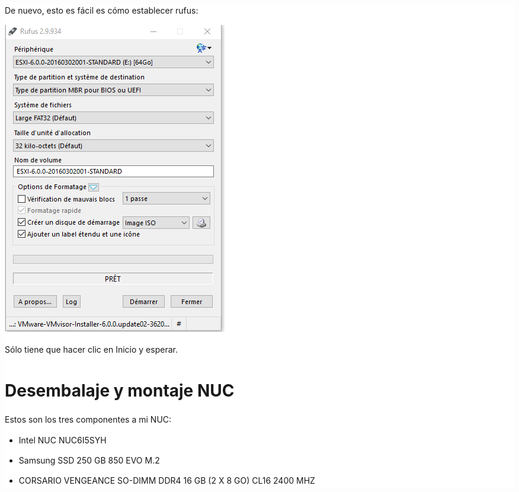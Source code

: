 De nuevo, esto es fácil es cómo establecer rufus:

![installation.vmware.nuc2](../images/installation.vmware.nuc2.PNG)

Sólo tiene que hacer clic en Inicio y esperar.

Desembalaje y montaje NUC
==============================

Estos son los tres componentes a mi NUC:

-   Intel NUC NUC6I5SYH

-   Samsung SSD 250 GB 850 EVO M.2

-   CORSARIO VENGEANCE SO-DIMM DDR4 16 GB (2 X 8 GO) CL16 2400 MHZ
